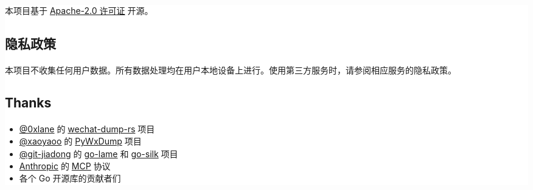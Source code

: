 本项目基于 [Apache-2.0 许可证](./LICENSE) 开源。

## 隐私政策

本项目不收集任何用户数据。所有数据处理均在用户本地设备上进行。使用第三方服务时，请参阅相应服务的隐私政策。

## Thanks

- [@0xlane](https://github.com/0xlane) 的 [wechat-dump-rs](https://github.com/0xlane/wechat-dump-rs) 项目
- [@xaoyaoo](https://github.com/xaoyaoo) 的 [PyWxDump](https://github.com/xaoyaoo/PyWxDump) 项目
- [@git-jiadong](https://github.com/git-jiadong) 的 [go-lame](https://github.com/git-jiadong/go-lame) 和 [go-silk](https://github.com/git-jiadong/go-silk) 项目
- [Anthropic](https://www.anthropic.com/) 的 [MCP]((https://github.com/modelcontextprotocol) ) 协议
- 各个 Go 开源库的贡献者们

